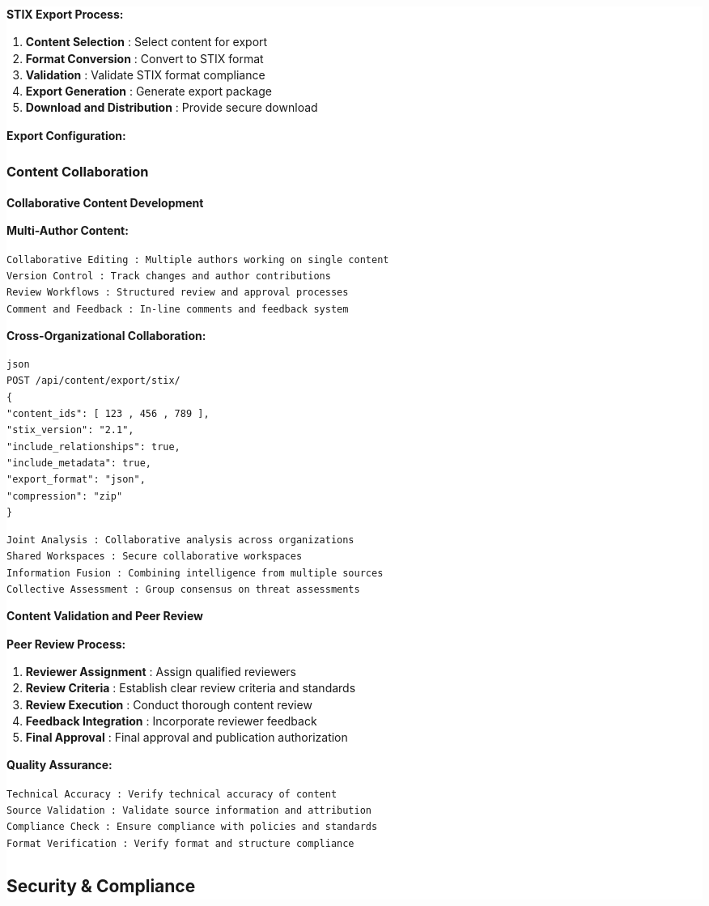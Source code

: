 **STIX Export Process:**

1. **Content Selection** : Select content for export
2. **Format Conversion** : Convert to STIX format
3. **Validation** : Validate STIX format compliance
4. **Export Generation** : Generate export package
5. **Download and Distribution** : Provide secure download

**Export Configuration:**

### Content Collaboration

**Collaborative Content Development**

**Multi-Author Content:**

```
Collaborative Editing : Multiple authors working on single content
Version Control : Track changes and author contributions
Review Workflows : Structured review and approval processes
Comment and Feedback : In-line comments and feedback system
```
**Cross-Organizational Collaboration:**

```
json
POST /api/content/export/stix/
{
"content_ids": [ 123 , 456 , 789 ],
"stix_version": "2.1",
"include_relationships": true,
"include_metadata": true,
"export_format": "json",
"compression": "zip"
}
```

```
Joint Analysis : Collaborative analysis across organizations
Shared Workspaces : Secure collaborative workspaces
Information Fusion : Combining intelligence from multiple sources
Collective Assessment : Group consensus on threat assessments
```
**Content Validation and Peer Review**

**Peer Review Process:**

1. **Reviewer Assignment** : Assign qualified reviewers
2. **Review Criteria** : Establish clear review criteria and standards
3. **Review Execution** : Conduct thorough content review
4. **Feedback Integration** : Incorporate reviewer feedback
5. **Final Approval** : Final approval and publication authorization

**Quality Assurance:**

```
Technical Accuracy : Verify technical accuracy of content
Source Validation : Validate source information and attribution
Compliance Check : Ensure compliance with policies and standards
Format Verification : Verify format and structure compliance
```
## Security & Compliance
